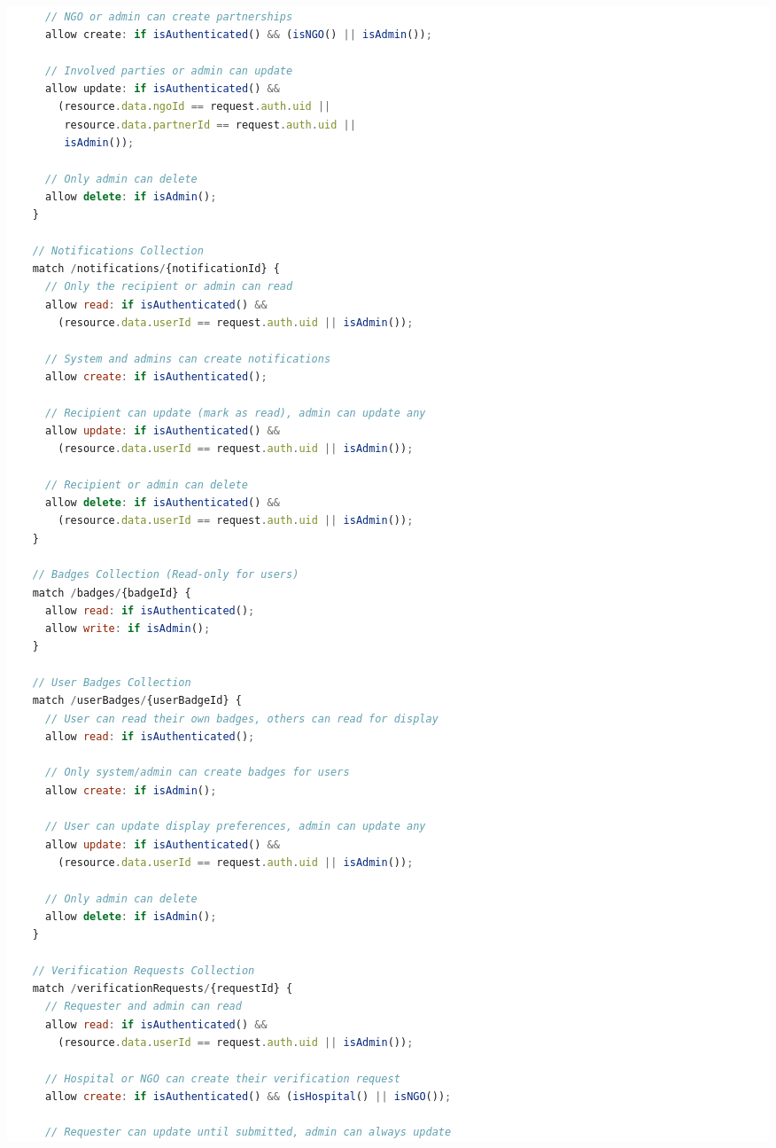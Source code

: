```javascript
      // NGO or admin can create partnerships
      allow create: if isAuthenticated() && (isNGO() || isAdmin());

      // Involved parties or admin can update
      allow update: if isAuthenticated() &&
        (resource.data.ngoId == request.auth.uid ||
         resource.data.partnerId == request.auth.uid ||
         isAdmin());

      // Only admin can delete
      allow delete: if isAdmin();
    }

    // Notifications Collection
    match /notifications/{notificationId} {
      // Only the recipient or admin can read
      allow read: if isAuthenticated() &&
        (resource.data.userId == request.auth.uid || isAdmin());

      // System and admins can create notifications
      allow create: if isAuthenticated();

      // Recipient can update (mark as read), admin can update any
      allow update: if isAuthenticated() &&
        (resource.data.userId == request.auth.uid || isAdmin());

      // Recipient or admin can delete
      allow delete: if isAuthenticated() &&
        (resource.data.userId == request.auth.uid || isAdmin());
    }

    // Badges Collection (Read-only for users)
    match /badges/{badgeId} {
      allow read: if isAuthenticated();
      allow write: if isAdmin();
    }

    // User Badges Collection
    match /userBadges/{userBadgeId} {
      // User can read their own badges, others can read for display
      allow read: if isAuthenticated();

      // Only system/admin can create badges for users
      allow create: if isAdmin();

      // User can update display preferences, admin can update any
      allow update: if isAuthenticated() &&
        (resource.data.userId == request.auth.uid || isAdmin());

      // Only admin can delete
      allow delete: if isAdmin();
    }

    // Verification Requests Collection
    match /verificationRequests/{requestId} {
      // Requester and admin can read
      allow read: if isAuthenticated() &&
        (resource.data.userId == request.auth.uid || isAdmin());

      // Hospital or NGO can create their verification request
      allow create: if isAuthenticated() && (isHospital() || isNGO());

      // Requester can update until submitted, admin can always update
```